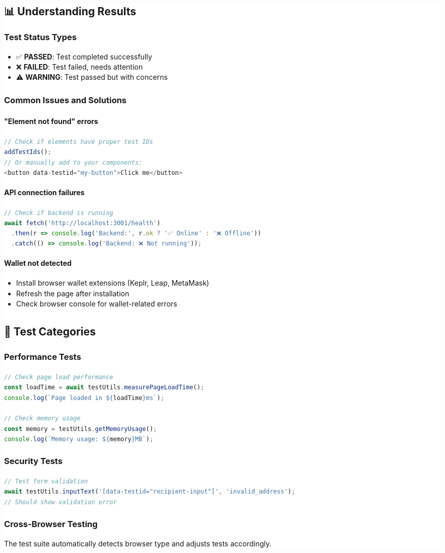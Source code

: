 ## 📊 Understanding Results

### Test Status Types
- ✅ **PASSED**: Test completed successfully
- ❌ **FAILED**: Test failed, needs attention
- ⚠️ **WARNING**: Test passed but with concerns

### Common Issues and Solutions

#### "Element not found" errors
```javascript
// Check if elements have proper test IDs
addTestIds();
// Or manually add to your components:
<button data-testid="my-button">Click me</button>
```

#### API connection failures
```javascript
// Check if backend is running
await fetch('http://localhost:3001/health')
  .then(r => console.log('Backend:', r.ok ? '✅ Online' : '❌ Offline'))
  .catch(() => console.log('Backend: ❌ Not running'));
```

#### Wallet not detected
- Install browser wallet extensions (Keplr, Leap, MetaMask)
- Refresh the page after installation
- Check browser console for wallet-related errors

## 🎨 Test Categories

### Performance Tests
```javascript
// Check page load performance
const loadTime = await testUtils.measurePageLoadTime();
console.log(`Page loaded in ${loadTime}ms`);

// Check memory usage
const memory = testUtils.getMemoryUsage();
console.log(`Memory usage: ${memory}MB`);
```

### Security Tests
```javascript
// Test form validation
await testUtils.inputText('[data-testid="recipient-input"]', 'invalid_address');
// Should show validation error
```

### Cross-Browser Testing
The test suite automatically detects browser type and adjusts tests accordingly.
